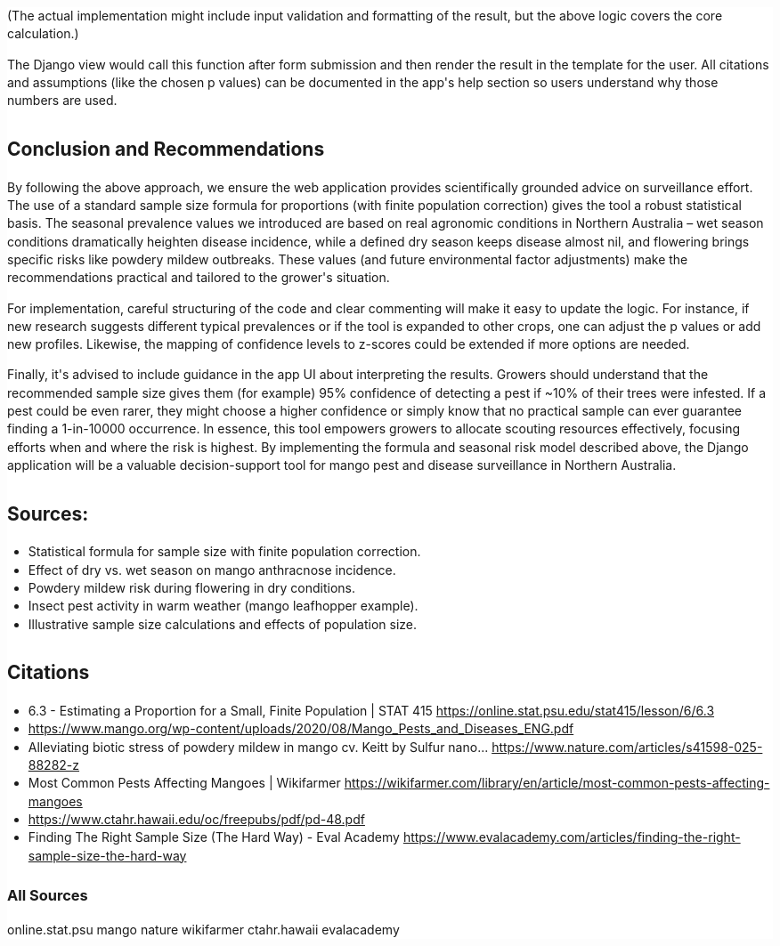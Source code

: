 (The actual implementation might include input validation and formatting of the result, but the above logic covers the core calculation.)

The Django view would call this function after form submission and then render the result in the template for the user. All citations and assumptions (like the chosen p values) can be documented in the app's help section so users understand why those numbers are used.

## Conclusion and Recommendations

By following the above approach, we ensure the web application provides scientifically grounded advice on surveillance effort. The use of a standard sample size formula for proportions (with finite population correction) gives the tool a robust statistical basis. The seasonal prevalence values we introduced are based on real agronomic conditions in Northern Australia – wet season conditions dramatically heighten disease incidence, while a defined dry season keeps disease almost nil, and flowering brings specific risks like powdery mildew outbreaks. These values (and future environmental factor adjustments) make the recommendations practical and tailored to the grower's situation.

For implementation, careful structuring of the code and clear commenting will make it easy to update the logic. For instance, if new research suggests different typical prevalences or if the tool is expanded to other crops, one can adjust the p values or add new profiles. Likewise, the mapping of confidence levels to z-scores could be extended if more options are needed.

Finally, it's advised to include guidance in the app UI about interpreting the results. Growers should understand that the recommended sample size gives them (for example) 95% confidence of detecting a pest if ~10% of their trees were infested. If a pest could be even rarer, they might choose a higher confidence or simply know that no practical sample can ever guarantee finding a 1-in-10000 occurrence. In essence, this tool empowers growers to allocate scouting resources effectively, focusing efforts when and where the risk is highest. By implementing the formula and seasonal risk model described above, the Django application will be a valuable decision-support tool for mango pest and disease surveillance in Northern Australia.

## Sources:
- Statistical formula for sample size with finite population correction.
- Effect of dry vs. wet season on mango anthracnose incidence.
- Powdery mildew risk during flowering in dry conditions.
- Insect pest activity in warm weather (mango leafhopper example).
- Illustrative sample size calculations and effects of population size.

## Citations
- 6.3 - Estimating a Proportion for a Small, Finite Population | STAT 415
  https://online.stat.psu.edu/stat415/lesson/6/6.3
- https://www.mango.org/wp-content/uploads/2020/08/Mango_Pests_and_Diseases_ENG.pdf
- Alleviating biotic stress of powdery mildew in mango cv. Keitt by Sulfur nano...
  https://www.nature.com/articles/s41598-025-88282-z
- Most Common Pests Affecting Mangoes | Wikifarmer
  https://wikifarmer.com/library/en/article/most-common-pests-affecting-mangoes
- https://www.ctahr.hawaii.edu/oc/freepubs/pdf/pd-48.pdf
- Finding The Right Sample Size (The Hard Way) - Eval Academy
  https://www.evalacademy.com/articles/finding-the-right-sample-size-the-hard-way

### All Sources
online.stat.psu mango nature wikifarmer ctahr.hawaii evalacademy

